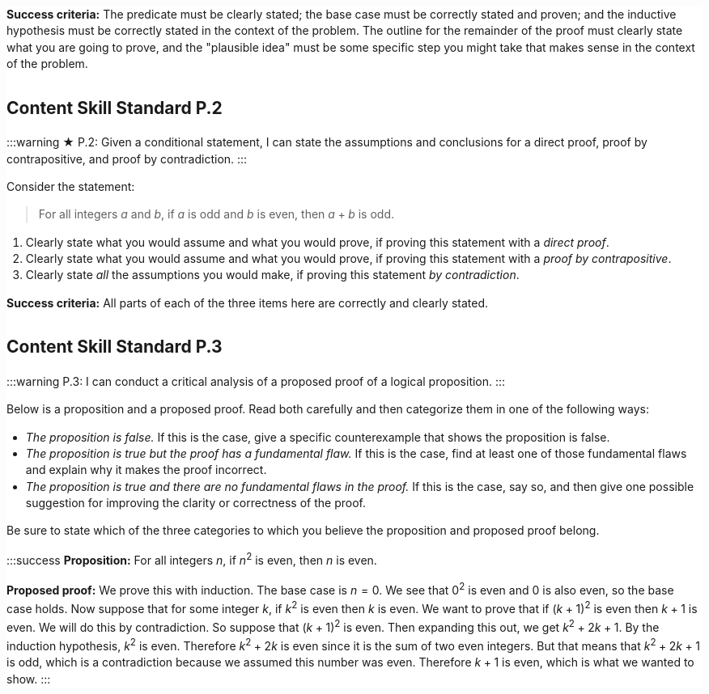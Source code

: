 **Success criteria:** The predicate must be clearly stated; the base case must be correctly stated and proven; and the inductive hypothesis must be correctly stated in the context of the problem. The outline for the remainder of the proof must clearly state what you are going to prove, and the "plausible idea" must be some specific step you might take that makes sense in the context of the problem. 



## Content Skill Standard P.2

:::warning
★ P.2: Given a conditional statement, I can state the assumptions and conclusions for a direct proof, proof by contrapositive, and proof by contradiction. 
:::

Consider the statement: 

>For all integers $a$ and $b$, if $a$ is odd and $b$ is even, then $a+b$ is odd. 


1. Clearly state what you would assume and what you would prove, if proving this statement with a *direct proof*. 
2. Clearly state what you would assume and what you would prove, if proving this statement with a *proof by contrapositive*.
3. Clearly state *all* the assumptions you would make, if proving this statement *by contradiction*. 

**Success criteria:** All parts of each of the three items here are correctly and clearly stated. 

## Content Skill Standard P.3

:::warning
P.3: I can conduct a critical analysis of a proposed proof of a logical proposition.
:::

Below is a proposition and a proposed proof. Read both carefully and then categorize them in one of the following ways: 

- *The proposition is false.* If this is the case, give a specific counterexample that shows the proposition is false. 
- *The proposition is true but the proof has a fundamental flaw.* If this is the case, find at least one of those fundamental flaws and explain why it makes the proof incorrect. 
- *The proposition is true and there are no fundamental flaws in the proof.* If this is the case, say so, and then give one possible suggestion for improving the clarity or correctness of the proof. 

Be sure to state which of the three categories to which you believe the proposition and proposed proof belong. 

:::success
**Proposition:** For all integers $n$, if $n^2$ is even, then $n$ is even. 

**Proposed proof:** We prove this with induction. The base case is $n=0$. We see that $0^2$ is even and $0$ is also even, so the base case holds. Now suppose that for some integer $k$, if $k^2$ is even then $k$ is even. We want to prove that if $(k+1)^2$ is even then $k+1$ is even. We will do this by contradiction. So suppose that $(k+1)^2$ is even. Then expanding this out, we get $k^2 + 2k + 1$. By the induction hypothesis, $k^2$ is even. Therefore $k^2 + 2k$ is even since it is the sum of two even integers. But that means that $k^2 + 2k + 1$ is odd, which is a contradiction because we assumed this number was even. Therefore $k+1$ is even, which is what we wanted to show. 
:::
